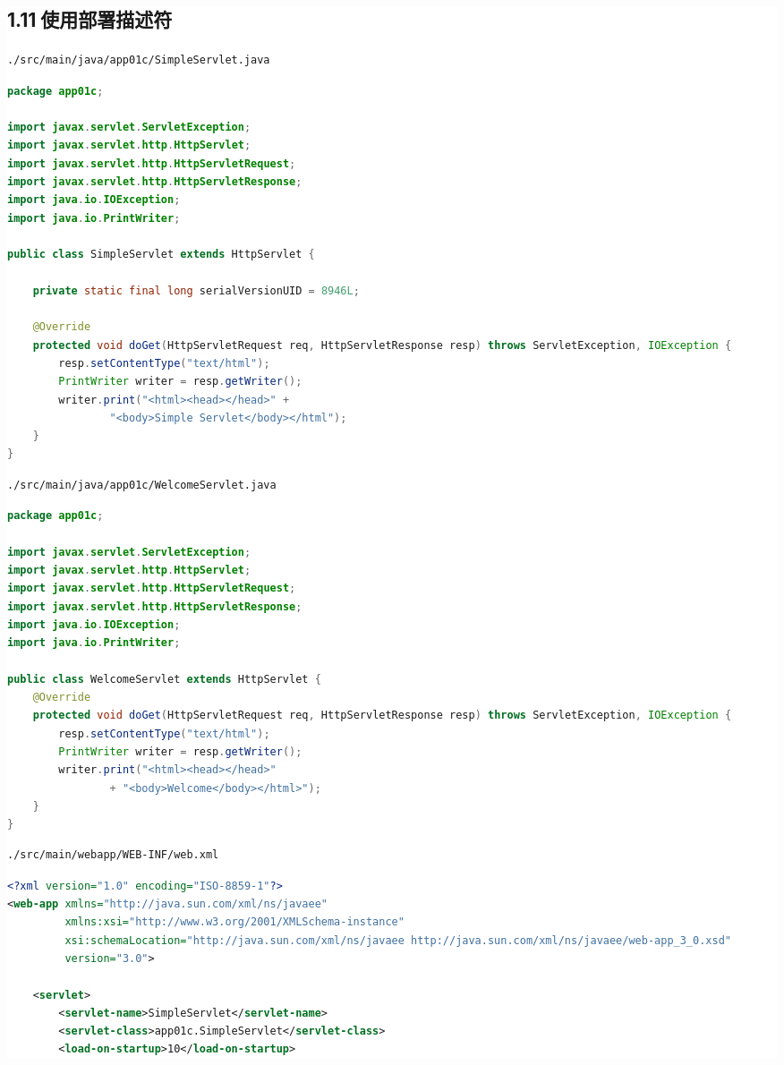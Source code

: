 
## 1.11 使用部署描述符

`./src/main/java/app01c/SimpleServlet.java`
```java
package app01c;

import javax.servlet.ServletException;
import javax.servlet.http.HttpServlet;
import javax.servlet.http.HttpServletRequest;
import javax.servlet.http.HttpServletResponse;
import java.io.IOException;
import java.io.PrintWriter;

public class SimpleServlet extends HttpServlet {

    private static final long serialVersionUID = 8946L;

    @Override
    protected void doGet(HttpServletRequest req, HttpServletResponse resp) throws ServletException, IOException {
        resp.setContentType("text/html");
        PrintWriter writer = resp.getWriter();
        writer.print("<html><head></head>" +
                "<body>Simple Servlet</body></html");
    }
}
```

`./src/main/java/app01c/WelcomeServlet.java`
```java
package app01c;

import javax.servlet.ServletException;
import javax.servlet.http.HttpServlet;
import javax.servlet.http.HttpServletRequest;
import javax.servlet.http.HttpServletResponse;
import java.io.IOException;
import java.io.PrintWriter;

public class WelcomeServlet extends HttpServlet {
    @Override
    protected void doGet(HttpServletRequest req, HttpServletResponse resp) throws ServletException, IOException {
        resp.setContentType("text/html");
        PrintWriter writer = resp.getWriter();
        writer.print("<html><head></head>"
                + "<body>Welcome</body></html>");
    }
}
```

`./src/main/webapp/WEB-INF/web.xml`
```xml
<?xml version="1.0" encoding="ISO-8859-1"?>
<web-app xmlns="http://java.sun.com/xml/ns/javaee"
         xmlns:xsi="http://www.w3.org/2001/XMLSchema-instance"
         xsi:schemaLocation="http://java.sun.com/xml/ns/javaee http://java.sun.com/xml/ns/javaee/web-app_3_0.xsd"
         version="3.0">

    <servlet>
        <servlet-name>SimpleServlet</servlet-name>
        <servlet-class>app01c.SimpleServlet</servlet-class>
        <load-on-startup>10</load-on-startup>
```